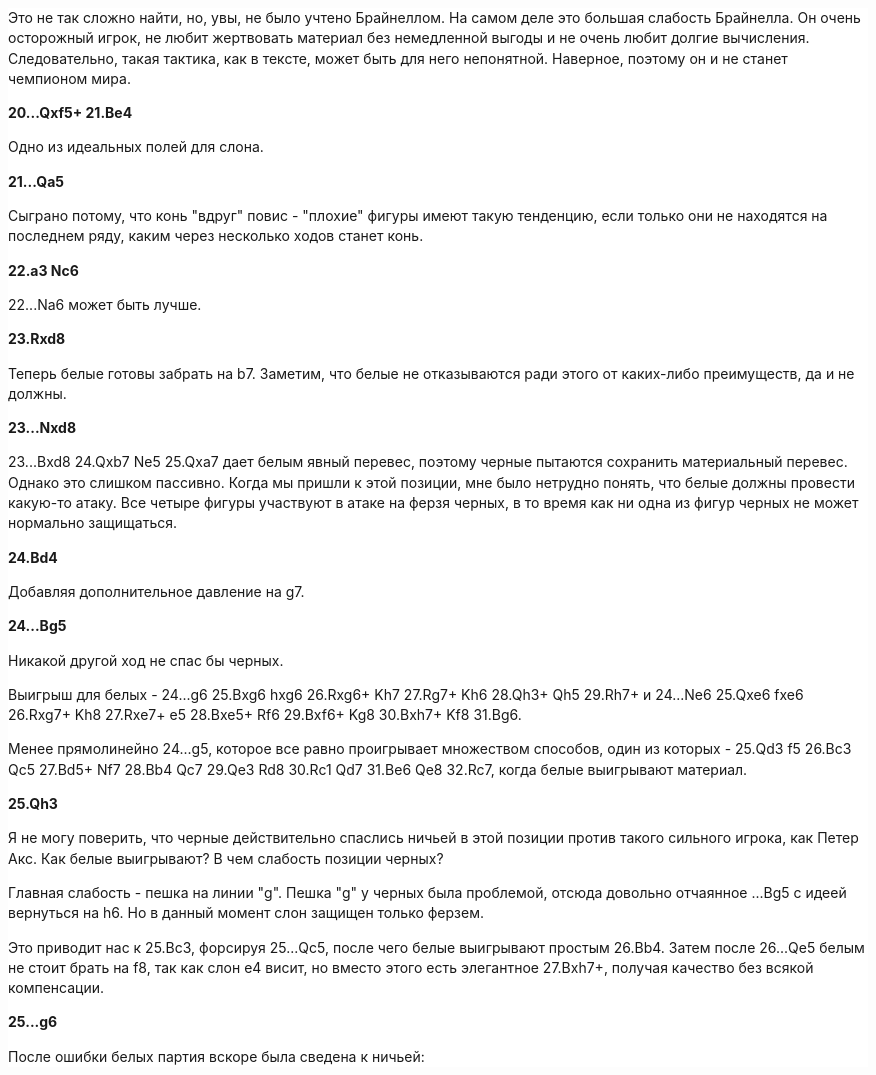 Это не так сложно найти, но, увы, не было учтено Брайнеллом. На самом деле это большая слабость Брайнелла. Он очень осторожный игрок, не любит жертвовать материал без немедленной выгоды и не очень любит долгие вычисления. Следовательно, такая тактика, как в тексте, может быть для него непонятной. Наверное, поэтому он и не станет чемпионом мира.

**20...Qxf5+ 21.Be4**

Одно из идеальных полей для слона.

**21...Qa5**

Сыграно потому, что конь "вдруг" повис - "плохие" фигуры имеют такую тенденцию, если только они не находятся на последнем ряду, каким через несколько ходов станет конь.

**22.a3 Nc6**

22...Na6 может быть лучше.

**23.Rxd8**

Теперь белые готовы забрать на b7. Заметим, что белые не отказываются ради этого от каких-либо преимуществ, да и не должны.

**23...Nxd8**

23...Bxd8 24.Qxb7 Ne5 25.Qxa7 дает белым явный перевес, поэтому черные пытаются сохранить материальный перевес. Однако это слишком пассивно. Когда мы пришли к этой позиции, мне было нетрудно понять, что белые должны провести какую-то атаку. Все четыре фигуры участвуют в атаке на ферзя черных, в то время как ни одна из фигур черных не может нормально защищаться.

**24.Bd4**

Добавляя дополнительное давление на g7.

**24...Bg5**

Никакой другой ход не спас бы черных.

Выигрыш для белых - 24...g6 25.Bxg6 hxg6 26.Rxg6+ Kh7 27.Rg7+ Kh6 28.Qh3+ Qh5 29.Rh7+ и 24...Ne6 25.Qxe6 fxe6 26.Rxg7+ Kh8 27.Rxe7+ e5 28.Bxe5+ Rf6 29.Bxf6+ Kg8 30.Bxh7+ Kf8 31.Bg6.

Менее прямолинейно 24...g5, которое все равно проигрывает множеством способов, один из которых - 25.Qd3 f5 26.Bc3 Qc5 27.Bd5+ Nf7 28.Bb4 Qc7 29.Qe3 Rd8 30.Rc1 Qd7 31.Be6 Qe8 32.Rc7, когда белые выигрывают материал.

**25.Qh3**

Я не могу поверить, что черные действительно спаслись ничьей в этой позиции против такого сильного игрока, как Петер Акс. Как белые выигрывают? В чем слабость позиции черных?

Главная слабость - пешка на линии "g". Пешка "g" у черных была проблемой, отсюда довольно отчаянное ...Bg5 с идеей вернуться на h6. Но в данный момент слон защищен только ферзем.

Это приводит нас к 25.Bc3, форсируя 25...Qc5, после чего белые выигрывают простым 26.Bb4. Затем после 26...Qe5 белым не стоит брать на f8, так как слон e4 висит, но вместо этого есть элегантное 27.Bxh7+, получая качество без всякой компенсации.

**25...g6**

После ошибки белых партия вскоре была сведена к ничьей:
